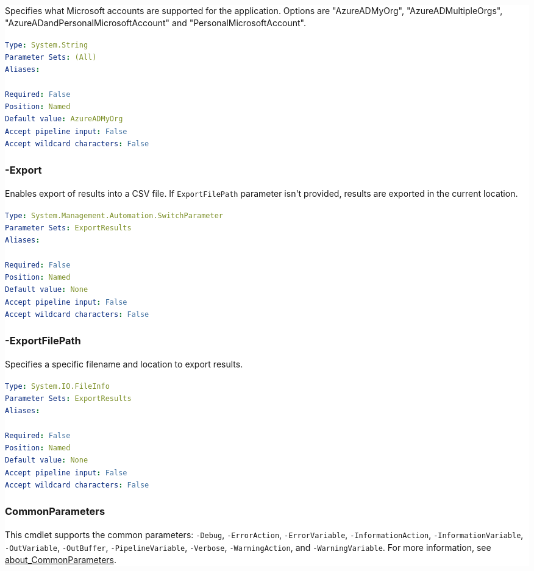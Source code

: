 Specifies what Microsoft accounts are supported for the application. Options are "AzureADMyOrg", "AzureADMultipleOrgs", "AzureADandPersonalMicrosoftAccount" and "PersonalMicrosoftAccount".

```yaml
Type: System.String
Parameter Sets: (All)
Aliases:

Required: False
Position: Named
Default value: AzureADMyOrg
Accept pipeline input: False
Accept wildcard characters: False
```

### -Export

Enables export of results into a CSV file. If `ExportFilePath` parameter isn't provided, results are exported in the current location.

```yaml
Type: System.Management.Automation.SwitchParameter
Parameter Sets: ExportResults
Aliases:

Required: False
Position: Named
Default value: None
Accept pipeline input: False
Accept wildcard characters: False
```

### -ExportFilePath

Specifies a specific filename and location to export results.

```yaml
Type: System.IO.FileInfo
Parameter Sets: ExportResults
Aliases:

Required: False
Position: Named
Default value: None
Accept pipeline input: False
Accept wildcard characters: False
```

### CommonParameters

This cmdlet supports the common parameters: `-Debug`, `-ErrorAction`, `-ErrorVariable`, `-InformationAction`, `-InformationVariable`, `-OutVariable`, `-OutBuffer`, `-PipelineVariable`, `-Verbose`, `-WarningAction`, and `-WarningVariable`. For more information, see [about_CommonParameters](https://go.microsoft.com/fwlink/?LinkID=113216).
